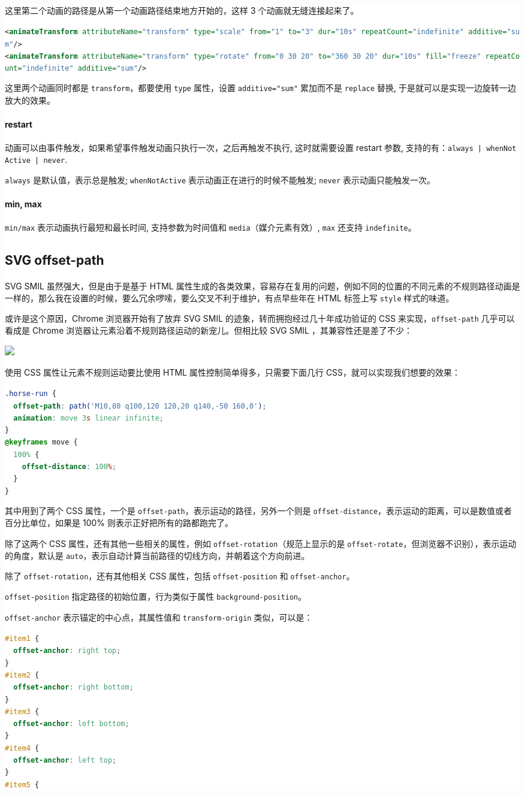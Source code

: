 这里第二个动画的路径是从第一个动画路径结束地方开始的，这样 3 个动画就无缝连接起来了。

```xml
<animateTransform attributeName="transform" type="scale" from="1" to="3" dur="10s" repeatCount="indefinite" additive="sum"/>
<animateTransform attributeName="transform" type="rotate" from="0 30 20" to="360 30 20" dur="10s" fill="freeze" repeatCount="indefinite" additive="sum"/>
```

这里两个动画同时都是 `transform`，都要使用 `type` 属性，设置 `additive="sum"` 累加而不是 `replace` 替换, 于是就可以是实现一边旋转一边放大的效果。

#### restart

动画可以由事件触发，如果希望事件触发动画只执行一次，之后再触发不执行, 这时就需要设置 restart 参数, 支持的有：`always | whenNotActive | never`.

`always` 是默认值，表示总是触发; `whenNotActive` 表示动画正在进行的时候不能触发; `never` 表示动画只能触发一次。

#### min, max

`min/max` 表示动画执行最短和最长时间, 支持参数为时间值和 `media`（媒介元素有效）, `max` 还支持 `indefinite`。

## SVG offset-path

SVG SMIL 虽然强大，但是由于是基于 HTML 属性生成的各类效果，容易存在复用的问题，例如不同的位置的不同元素的不规则路径动画是一样的，那么我在设置的时候，要么冗余啰嗦，要么交叉不利于维护，有点早些年在 HTML 标签上写 `style` 样式的味道。

或许是这个原因，Chrome 浏览器开始有了放弃 SVG SMIL 的迹象，转而拥抱经过几十年成功验证的 CSS 来实现，`offset-path` 几乎可以看成是 Chrome 浏览器让元素沿着不规则路径运动的新宠儿。但相比较 SVG SMIL ，其兼容性还是差了不少：

![](https://image.zhangxinxu.com/image/blog/201703/2017-03-05_214211.png)

使用 CSS 属性让元素不规则运动要比使用 HTML 属性控制简单得多，只需要下面几行 CSS，就可以实现我们想要的效果：

```css
.horse-run {
  offset-path: path('M10,80 q100,120 120,20 q140,-50 160,0');
  animation: move 3s linear infinite;
}
@keyframes move {
  100% {
    offset-distance: 100%;
  }
}
```

其中用到了两个 CSS 属性，一个是 `offset-path`，表示运动的路径，另外一个则是 `offset-distance`，表示运动的距离，可以是数值或者百分比单位，如果是 100% 则表示正好把所有的路都跑完了。

除了这两个 CSS 属性，还有其他一些相关的属性，例如 `offset-rotation`（规范上显示的是 `offset-rotate`，但浏览器不识别），表示运动的角度，默认是 `auto`，表示自动计算当前路径的切线方向，并朝着这个方向前进。

除了 `offset-rotation`，还有其他相关 CSS 属性，包括 `offset-position` 和 `offset-anchor`。

`offset-position` 指定路径的初始位置，行为类似于属性 `background-position`。

`offset-anchor` 表示锚定的中心点，其属性值和 `transform-origin` 类似，可以是：

```css
#item1 {
  offset-anchor: right top;
}
#item2 {
  offset-anchor: right bottom;
}
#item3 {
  offset-anchor: left bottom;
}
#item4 {
  offset-anchor: left top;
}
#item5 {
```